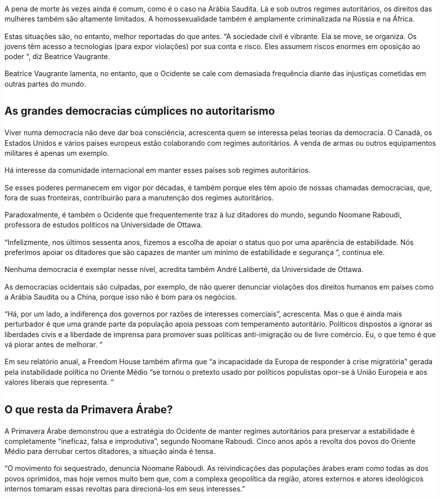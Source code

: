 A pena de morte às vezes ainda é comum, como é o caso na Arábia Saudita. Lá e sob outros regimes autoritários, os direitos das mulheres também são altamente limitados. A homossexualidade também é amplamente criminalizada na Rússia e na África.

Estas situações são, no entanto, melhor reportadas do que antes. &#8220;A sociedade civil é vibrante. Ela se move, se organiza. Os jovens têm acesso a tecnologias (para expor violações) por sua conta e risco. Eles assumem riscos enormes em oposição ao poder &#8220;, diz Beatrice Vaugrante.

Beatrice Vaugrante lamenta, no entanto, que o Ocidente se cale com demasiada frequência diante das injustiças cometidas em outras partes do mundo.

## As grandes democracias cúmplices no autoritarismo

Viver numa democracia não deve dar boa consciência, acrescenta quem se interessa pelas teorias da democracia. O Canadá, os Estados Unidos e vários países europeus estão colaborando com regimes autoritários. A venda de armas ou outros equipamentos militares é apenas um exemplo.

Há interesse da comunidade internacional em manter esses países sob regimes autoritários.

Se esses poderes permanecem em vigor por décadas, é também porque eles têm apoio de nossas chamadas democracias, que, fora de suas fronteiras, contribuirão para a manutenção dos regimes autoritários.

Paradoxalmente, é também o Ocidente que frequentemente traz à luz ditadores do mundo, segundo Noomane Raboudi, professora de estudos políticos na Universidade de Ottawa.

&#8220;Infelizmente, nos últimos sessenta anos, fizemos a escolha de apoiar o status quo por uma aparência de estabilidade. Nós preferimos apoiar os ditadores que são capazes de manter um mínimo de estabilidade e segurança ”, continua ele.

Nenhuma democracia é exemplar nesse nível, acredita também André Laliberté, da Universidade de Ottawa.

As democracias ocidentais são culpadas, por exemplo, de não querer denunciar violações dos direitos humanos em países como a Arábia Saudita ou a China, porque isso não é bom para os negócios.

&#8220;Há, por um lado, a indiferença dos governos por razões de interesses comerciais&#8221;, acrescenta. Mas o que é ainda mais perturbador é que uma grande parte da população apoia pessoas com temperamento autoritário. Políticos dispostos a ignorar as liberdades civis e a liberdade de imprensa para promover suas políticas anti-imigração ou de livre comércio. Eu, o que temo é que vá piorar antes de melhorar. &#8220;

Em seu relatório anual, a Freedom House também afirma que &#8220;a incapacidade da Europa de responder à crise migratória&#8221; gerada pela instabilidade política no Oriente Médio &#8220;se tornou o pretexto usado por políticos populistas opor-se à União Europeia e aos valores liberais que representa. &#8220;

## O que resta da Primavera Árabe?

A Primavera Árabe demonstrou que a estratégia do Ocidente de manter regimes autoritários para preservar a estabilidade é completamente &#8220;ineficaz, falsa e improdutiva&#8221;, segundo Noomane Raboudi. Cinco anos após a revolta dos povos do Oriente Médio para derrubar certos ditadores, a situação ainda é tensa.

&#8220;O movimento foi sequestrado, denuncia Noomane Raboudi. As reivindicações das populações árabes eram como todas as dos povos oprimidos, mas hoje vemos muito bem que, com a complexa geopolítica da região, atores externos e atores ideológicos internos tomaram essas revoltas para direcioná-los em seus interesses.&#8221;
